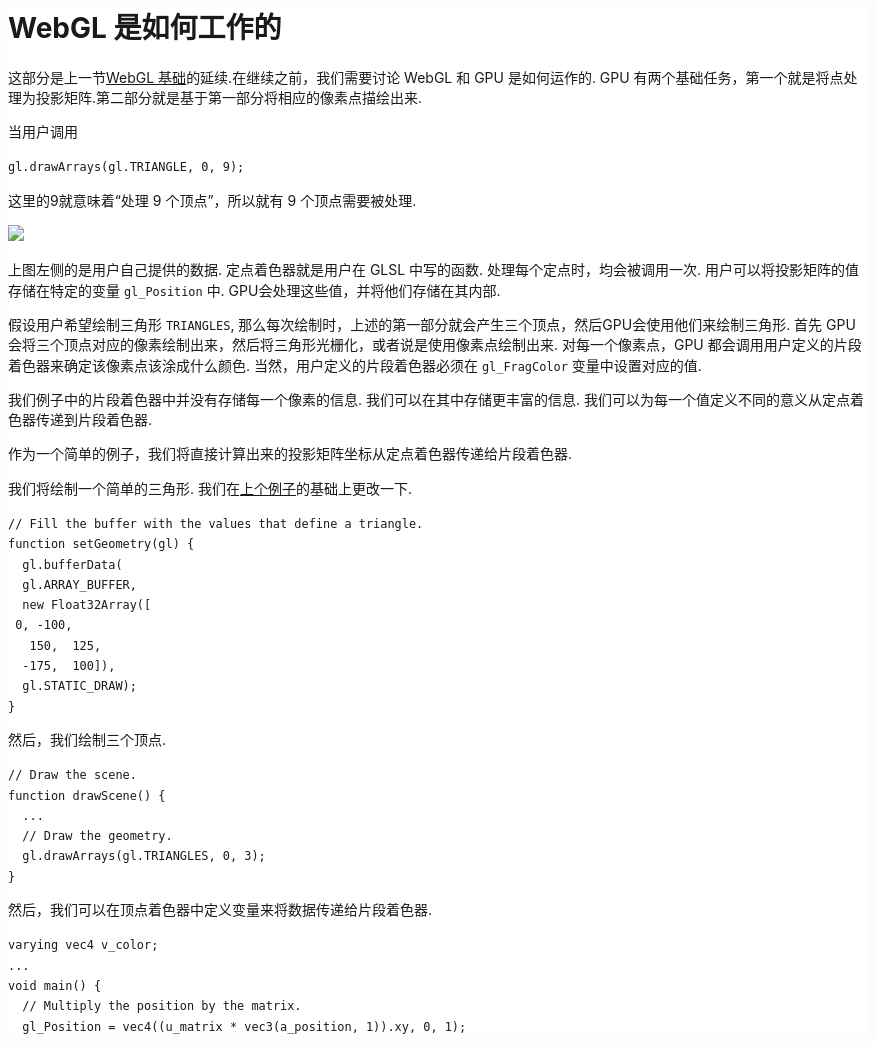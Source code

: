 # WebGL 是如何工作的 #

这部分是上一节[WebGL 基础](http://webglfundamentals.org/webgl/lessons/webgl-fundamentals.html)的延续.在继续之前，我们需要讨论 WebGL 和 GPU 是如何运作的. GPU 有两个基础任务，第一个就是将点处理为投影矩阵.第二部分就是基于第一部分将相应的像素点描绘出来.   

当用户调用   

    gl.drawArrays(gl.TRIANGLE, 0, 9);   

这里的9就意味着“处理 9 个顶点”，所以就有 9 个顶点需要被处理.   

![](http://webglfundamentals.org/webgl/lessons/resources/vertex-shader-anim.gif)   

上图左侧的是用户自己提供的数据. 定点着色器就是用户在 GLSL 中写的函数. 处理每个定点时，均会被调用一次. 用户可以将投影矩阵的值存储在特定的变量 `gl_Position`  中. GPU会处理这些值，并将他们存储在其内部.  

假设用户希望绘制三角形 `TRIANGLES`, 那么每次绘制时，上述的第一部分就会产生三个顶点，然后GPU会使用他们来绘制三角形. 首先 GPU 会将三个顶点对应的像素绘制出来，然后将三角形光栅化，或者说是使用像素点绘制出来. 对每一个像素点，GPU 都会调用用户定义的片段着色器来确定该像素点该涂成什么颜色. 当然，用户定义的片段着色器必须在 `gl_FragColor`  变量中设置对应的值.   

我们例子中的片段着色器中并没有存储每一个像素的信息. 我们可以在其中存储更丰富的信息. 我们可以为每一个值定义不同的意义从定点着色器传递到片段着色器.  

作为一个简单的例子，我们将直接计算出来的投影矩阵坐标从定点着色器传递给片段着色器.   

我们将绘制一个简单的三角形. 我们在[上个例子](http://webglfundamentals.org/webgl/lessons/webgl-2d-matrices.html)的基础上更改一下.   


    // Fill the buffer with the values that define a triangle.
    function setGeometry(gl) {
      gl.bufferData(
      gl.ARRAY_BUFFER,
      new Float32Array([
     0, -100,
       150,  125,
      -175,  100]),
      gl.STATIC_DRAW);
    }   

然后，我们绘制三个顶点.   

    // Draw the scene.
    function drawScene() {
      ...
      // Draw the geometry.
      gl.drawArrays(gl.TRIANGLES, 0, 3);
    }   


然后，我们可以在顶点着色器中定义变量来将数据传递给片段着色器.  

    varying vec4 v_color;
    ...
    void main() {
      // Multiply the position by the matrix.
      gl_Position = vec4((u_matrix * vec3(a_position, 1)).xy, 0, 1);
     